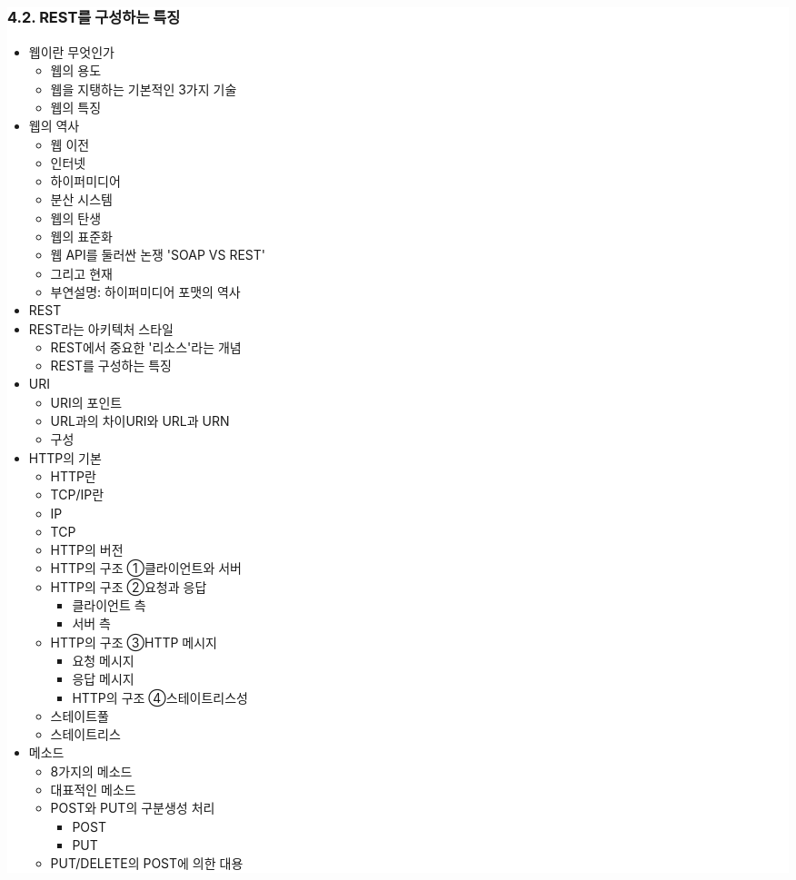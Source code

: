 ### 4.2. <a name='REST-1'></a>REST를 구성하는 특징



- [<a name=''></a>웹이란 무엇인가](#a-namea%EC%9B%B9%EC%9D%B4%EB%9E%80-%EB%AC%B4%EC%97%87%EC%9D%B8%EA%B0%80)
  - [<a name='-1'></a>웹의 용도](#a-name-1a%EC%9B%B9%EC%9D%98-%EC%9A%A9%EB%8F%84)
  - [<a name='3'></a>웹을 지탱하는 기본적인 3가지 기술](#a-name3a%EC%9B%B9%EC%9D%84-%EC%A7%80%ED%83%B1%ED%95%98%EB%8A%94-%EA%B8%B0%EB%B3%B8%EC%A0%81%EC%9D%B8-3%EA%B0%80%EC%A7%80-%EA%B8%B0%EC%88%A0)
  - [<a name='-1'></a>웹의 특징](#a-name-1a%EC%9B%B9%EC%9D%98-%ED%8A%B9%EC%A7%95)
- [<a name='-1'></a>웹의 역사](#a-name-1a%EC%9B%B9%EC%9D%98-%EC%97%AD%EC%82%AC)
  - [<a name='-1'></a>웹 이전](#a-name-1a%EC%9B%B9-%EC%9D%B4%EC%A0%84)
  - [<a name='-1'></a>인터넷](#a-name-1a%EC%9D%B8%ED%84%B0%EB%84%B7)
  - [<a name='-1'></a>하이퍼미디어](#a-name-1a%ED%95%98%EC%9D%B4%ED%8D%BC%EB%AF%B8%EB%94%94%EC%96%B4)
  - [<a name='-1'></a>분산 시스템](#a-name-1a%EB%B6%84%EC%82%B0-%EC%8B%9C%EC%8A%A4%ED%85%9C)
  - [<a name='-1'></a>웹의 탄생](#a-name-1a%EC%9B%B9%EC%9D%98-%ED%83%84%EC%83%9D)
  - [<a name='-1'></a>웹의 표준화](#a-name-1a%EC%9B%B9%EC%9D%98-%ED%91%9C%EC%A4%80%ED%99%94)
  - [<a name='APISOAPVSREST'></a>웹 API를 둘러싼 논쟁 'SOAP VS REST'](#a-nameapisoapvsresta%EC%9B%B9-api%EB%A5%BC-%EB%91%98%EB%9F%AC%EC%8B%BC-%EB%85%BC%EC%9F%81-soap-vs-rest)
  - [<a name='-1'></a>그리고 현재](#a-name-1a%EA%B7%B8%EB%A6%AC%EA%B3%A0-%ED%98%84%EC%9E%AC)
  - [<a name=':'></a>부연설명: 하이퍼미디어 포맷의 역사](#a-namea%EB%B6%80%EC%97%B0%EC%84%A4%EB%AA%85-%ED%95%98%EC%9D%B4%ED%8D%BC%EB%AF%B8%EB%94%94%EC%96%B4-%ED%8F%AC%EB%A7%B7%EC%9D%98-%EC%97%AD%EC%82%AC)
- [<a name='REST'></a>REST](#a-namerestarest)
- [<a name='REST-1'></a>REST라는 아키텍처 스타일](#a-namerest-1arest%EB%9D%BC%EB%8A%94-%EC%95%84%ED%82%A4%ED%85%8D%EC%B2%98-%EC%8A%A4%ED%83%80%EC%9D%BC)
  - [<a name='REST-1'></a>REST에서 중요한 '리소스'라는 개념](#a-namerest-1arest%EC%97%90%EC%84%9C-%EC%A4%91%EC%9A%94%ED%95%9C-%EB%A6%AC%EC%86%8C%EC%8A%A4%EB%9D%BC%EB%8A%94-%EA%B0%9C%EB%85%90)
  - [<a name='REST-1'></a>REST를 구성하는 특징](#a-namerest-1arest%EB%A5%BC-%EA%B5%AC%EC%84%B1%ED%95%98%EB%8A%94-%ED%8A%B9%EC%A7%95)
- [<a name='URI'></a>URI](#a-nameuriauri)
  - [<a name='URI-1'></a>URI의 포인트](#a-nameuri-1auri%EC%9D%98-%ED%8F%AC%EC%9D%B8%ED%8A%B8)
  - [<a name='URLURIURLURN'></a>URL과의 차이URI와 URL과 URN](#a-nameurluriurlurnaurl%EA%B3%BC%EC%9D%98-%EC%B0%A8%EC%9D%B4uri%EC%99%80-url%EA%B3%BC-urn)
  - [<a name='-1'></a>구성](#a-name-1a%EA%B5%AC%EC%84%B1)
- [<a name='HTTP'></a>HTTP의 기본](#a-namehttpahttp%EC%9D%98-%EA%B8%B0%EB%B3%B8)
  - [<a name='HTTP-1'></a>HTTP란](#a-namehttp-1ahttp%EB%9E%80)
  - [<a name='TCPIP'></a>TCP/IP란](#a-nametcpipatcpip%EB%9E%80)
  - [<a name='IP'></a>IP](#a-nameipaip)
  - [<a name='TCP'></a>TCP](#a-nametcpatcp)
  - [<a name='HTTP-1'></a>HTTP의 버전](#a-namehttp-1ahttp%EC%9D%98-%EB%B2%84%EC%A0%84)
  - [<a name='HTTP-1'></a>HTTP의 구조 ①클라이언트와 서버](#a-namehttp-1ahttp%EC%9D%98-%EA%B5%AC%EC%A1%B0-%E2%91%A0%ED%81%B4%EB%9D%BC%EC%9D%B4%EC%96%B8%ED%8A%B8%EC%99%80-%EC%84%9C%EB%B2%84)
  - [<a name='HTTP-1'></a>HTTP의 구조 ②요청과 응답](#a-namehttp-1ahttp%EC%9D%98-%EA%B5%AC%EC%A1%B0-%E2%91%A1%EC%9A%94%EC%B2%AD%EA%B3%BC-%EC%9D%91%EB%8B%B5)
    - [<a name='-1'></a>클라이언트 측](#a-name-1a%ED%81%B4%EB%9D%BC%EC%9D%B4%EC%96%B8%ED%8A%B8-%EC%B8%A1)
    - [<a name='-1'></a>서버 측](#a-name-1a%EC%84%9C%EB%B2%84-%EC%B8%A1)
  - [<a name='HTTPHTTP'></a>HTTP의 구조 ③HTTP 메시지](#a-namehttphttpahttp%EC%9D%98-%EA%B5%AC%EC%A1%B0-%E2%91%A2http-%EB%A9%94%EC%8B%9C%EC%A7%80)
    - [<a name='-1'></a>요청 메시지](#a-name-1a%EC%9A%94%EC%B2%AD-%EB%A9%94%EC%8B%9C%EC%A7%80)
    - [<a name='-1'></a>응답 메시지](#a-name-1a%EC%9D%91%EB%8B%B5-%EB%A9%94%EC%8B%9C%EC%A7%80)
    - [<a name='HTTP-1'></a>HTTP의 구조 ④스테이트리스성](#a-namehttp-1ahttp%EC%9D%98-%EA%B5%AC%EC%A1%B0-%E2%91%A3%EC%8A%A4%ED%85%8C%EC%9D%B4%ED%8A%B8%EB%A6%AC%EC%8A%A4%EC%84%B1)
  - [<a name='-1'></a>스테이트풀](#a-name-1a%EC%8A%A4%ED%85%8C%EC%9D%B4%ED%8A%B8%ED%92%80)
  - [<a name='-1'></a>스테이트리스](#a-name-1a%EC%8A%A4%ED%85%8C%EC%9D%B4%ED%8A%B8%EB%A6%AC%EC%8A%A4)
- [<a name='-1'></a>메소드](#a-name-1a%EB%A9%94%EC%86%8C%EB%93%9C)
  - [<a name='-1'></a>8가지의 메소드](#a-name-1a8%EA%B0%80%EC%A7%80%EC%9D%98-%EB%A9%94%EC%86%8C%EB%93%9C)
  - [<a name='-1'></a>대표적인 메소드](#a-name-1a%EB%8C%80%ED%91%9C%EC%A0%81%EC%9D%B8-%EB%A9%94%EC%86%8C%EB%93%9C)
  - [<a name='POSTPUT'></a>POST와 PUT의 구분생성 처리](#a-namepostputapost%EC%99%80-put%EC%9D%98-%EA%B5%AC%EB%B6%84%EC%83%9D%EC%84%B1-%EC%B2%98%EB%A6%AC)
    - [<a name='POST'></a>POST](#a-namepostapost)
    - [<a name='PUT'></a>PUT](#a-nameputaput)
  - [<a name='PUTDELETEPOST'></a>PUT/DELETE의 POST에 의한 대용](#a-nameputdeletepostaputdelete%EC%9D%98-post%EC%97%90-%EC%9D%98%ED%95%9C-%EB%8C%80%EC%9A%A9)